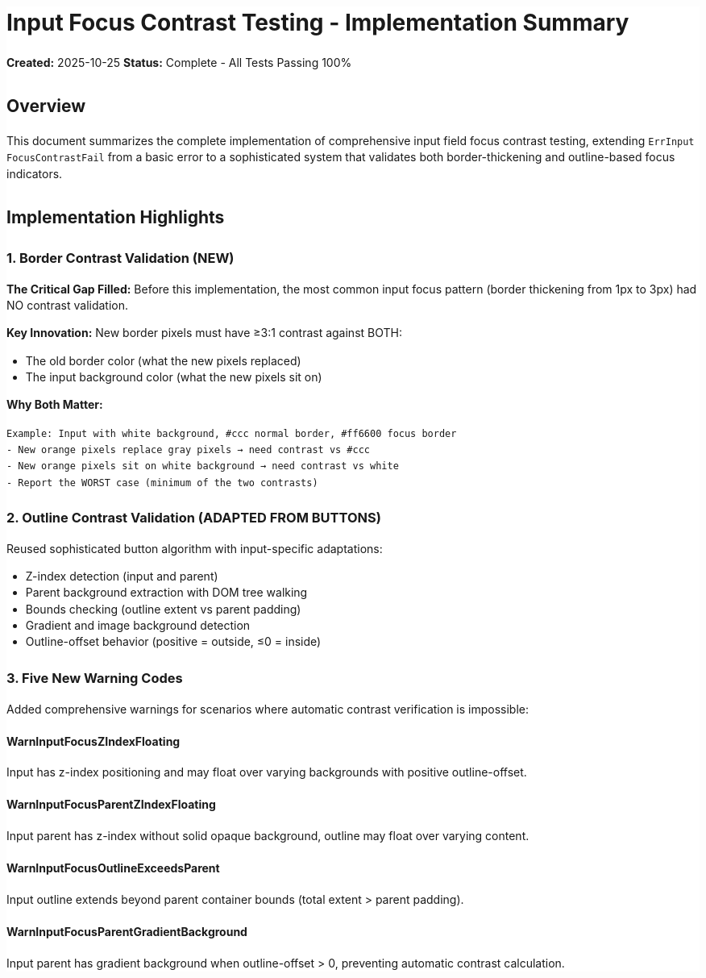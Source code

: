 # Input Focus Contrast Testing - Implementation Summary

**Created:** 2025-10-25
**Status:** Complete - All Tests Passing 100%

## Overview

This document summarizes the complete implementation of comprehensive input field focus contrast testing, extending `ErrInputFocusContrastFail` from a basic error to a sophisticated system that validates both border-thickening and outline-based focus indicators.

## Implementation Highlights

### 1. Border Contrast Validation (NEW)
**The Critical Gap Filled:** Before this implementation, the most common input focus pattern (border thickening from 1px to 3px) had NO contrast validation.

**Key Innovation:** New border pixels must have ≥3:1 contrast against BOTH:
- The old border color (what the new pixels replaced)
- The input background color (what the new pixels sit on)

**Why Both Matter:**
```
Example: Input with white background, #ccc normal border, #ff6600 focus border
- New orange pixels replace gray pixels → need contrast vs #ccc
- New orange pixels sit on white background → need contrast vs white
- Report the WORST case (minimum of the two contrasts)
```

### 2. Outline Contrast Validation (ADAPTED FROM BUTTONS)
Reused sophisticated button algorithm with input-specific adaptations:
- Z-index detection (input and parent)
- Parent background extraction with DOM tree walking
- Bounds checking (outline extent vs parent padding)
- Gradient and image background detection
- Outline-offset behavior (positive = outside, ≤0 = inside)

### 3. Five New Warning Codes
Added comprehensive warnings for scenarios where automatic contrast verification is impossible:

#### WarnInputFocusZIndexFloating
Input has z-index positioning and may float over varying backgrounds with positive outline-offset.

#### WarnInputFocusParentZIndexFloating
Input parent has z-index without solid opaque background, outline may float over varying content.

#### WarnInputFocusOutlineExceedsParent
Input outline extends beyond parent container bounds (total extent > parent padding).

#### WarnInputFocusParentGradientBackground
Input parent has gradient background when outline-offset > 0, preventing automatic contrast calculation.
